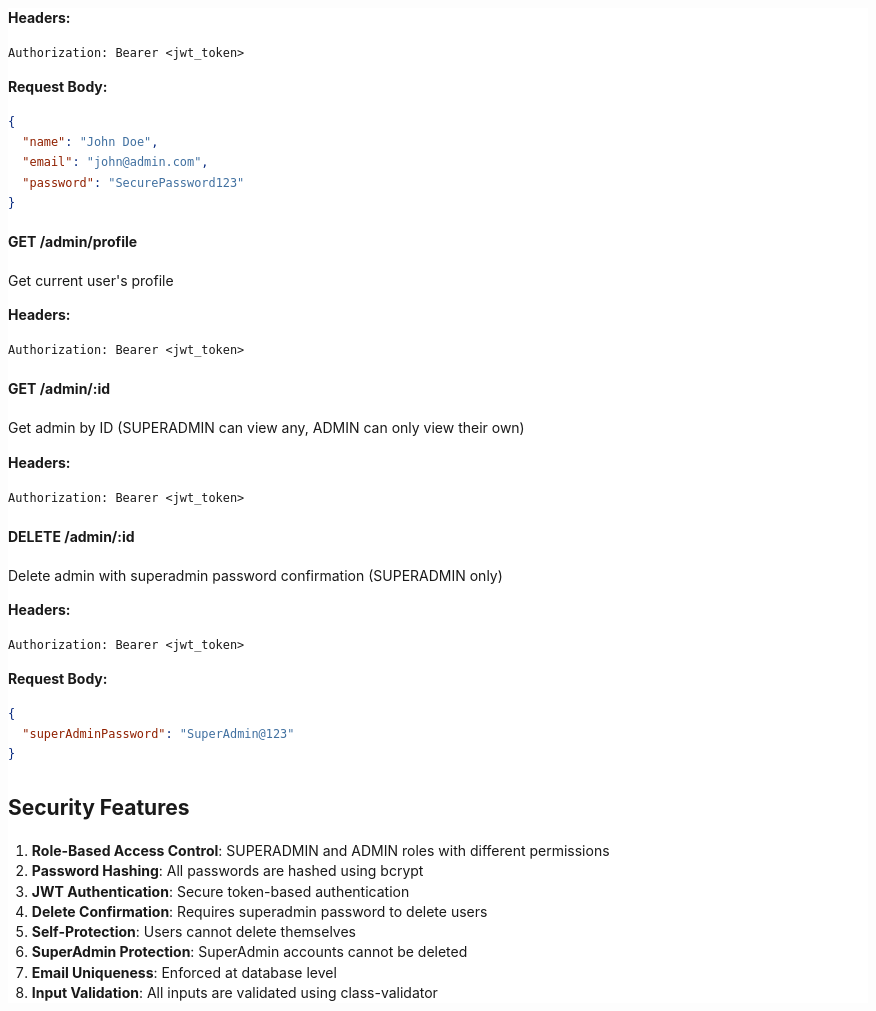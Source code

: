 **Headers:**
```
Authorization: Bearer <jwt_token>
```

**Request Body:**
```json
{
  "name": "John Doe",
  "email": "john@admin.com",
  "password": "SecurePassword123"
}
```

#### GET /admin/profile
Get current user's profile

**Headers:**
```
Authorization: Bearer <jwt_token>
```

#### GET /admin/:id
Get admin by ID (SUPERADMIN can view any, ADMIN can only view their own)

**Headers:**
```
Authorization: Bearer <jwt_token>
```



#### DELETE /admin/:id
Delete admin with superadmin password confirmation (SUPERADMIN only)

**Headers:**
```
Authorization: Bearer <jwt_token>
```

**Request Body:**
```json
{
  "superAdminPassword": "SuperAdmin@123"
}
```

## Security Features

1. **Role-Based Access Control**: SUPERADMIN and ADMIN roles with different permissions
2. **Password Hashing**: All passwords are hashed using bcrypt
3. **JWT Authentication**: Secure token-based authentication
4. **Delete Confirmation**: Requires superadmin password to delete users
5. **Self-Protection**: Users cannot delete themselves
6. **SuperAdmin Protection**: SuperAdmin accounts cannot be deleted
7. **Email Uniqueness**: Enforced at database level
8. **Input Validation**: All inputs are validated using class-validator
